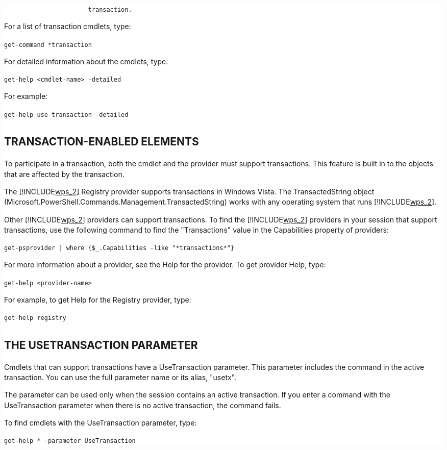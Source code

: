 ```  
                       transaction.  
```  
  
 For a list of transaction cmdlets, type:  
  
```  
get-command *transaction  
```  
  
 For detailed information about the cmdlets, type:  
  
```  
get-help <cmdlet-name> -detailed  
```  
  
 For example:  
  
```  
get-help use-transaction -detailed  
```  
  
## TRANSACTION\-ENABLED ELEMENTS  
 To participate in a transaction, both the cmdlet and the provider must support transactions. This feature is built in to the objects that are affected by the transaction.  
  
 The [!INCLUDE[wps_2]()] Registry provider supports transactions in Windows Vista. The TransactedString object \(Microsoft.PowerShell.Commands.Management.TransactedString\) works with any operating system that runs [!INCLUDE[wps_2]()].  
  
 Other [!INCLUDE[wps_2]()] providers can support transactions. To find the [!INCLUDE[wps_2]()] providers in your session that support transactions, use the following command to find the "Transactions" value in the Capabilities property of providers:  
  
```  
get-psprovider | where {$_.Capabilities -like "*transactions*"}  
```  
  
 For more information about a provider, see the Help for the provider. To get provider Help, type:  
  
```  
get-help <provider-name>  
```  
  
 For example, to get Help for the Registry provider, type:  
  
```  
get-help registry  
```  
  
## THE USETRANSACTION PARAMETER  
 Cmdlets that can support transactions have a UseTransaction parameter. This parameter includes the command in the active transaction. You can use the full parameter name or its alias, "usetx".  
  
 The parameter can be used only when the session contains an active transaction. If you enter a command with the UseTransaction parameter when there is no active transaction, the command fails.  
  
 To find cmdlets with the UseTransaction parameter, type:  
  
```  
get-help * -parameter UseTransaction  
```  
  
